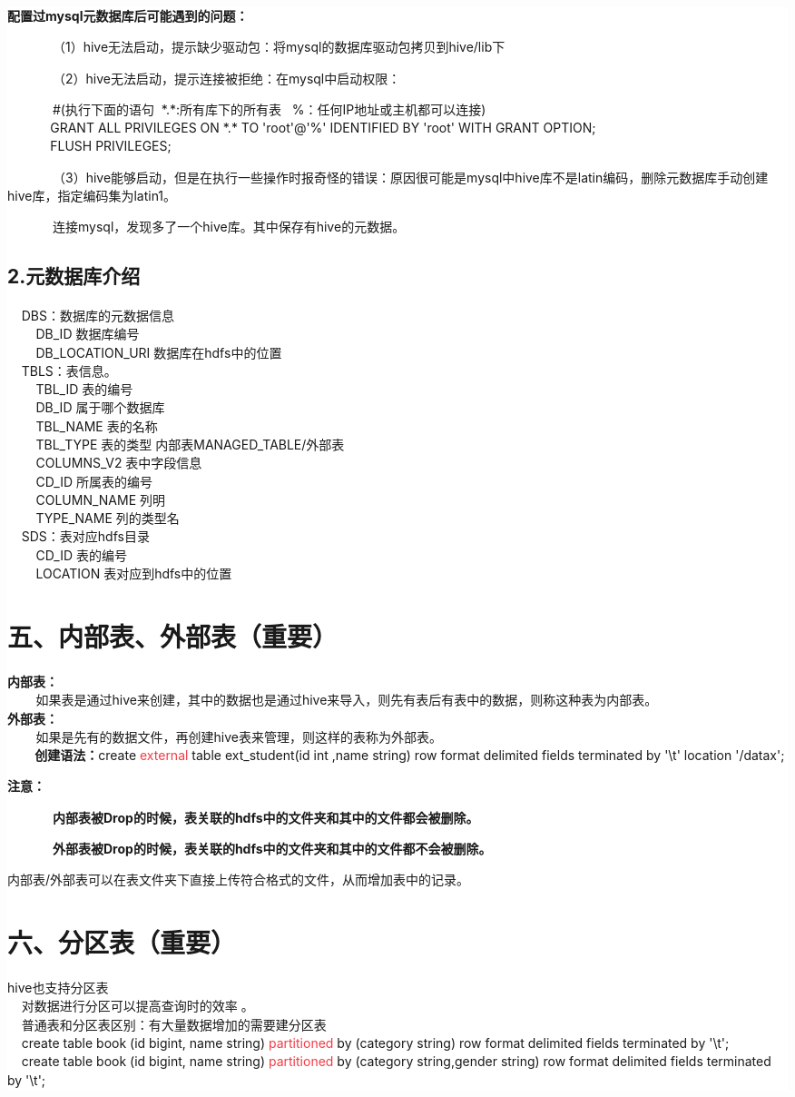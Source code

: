 <p><strong>配置过mysql元数据库后可能遇到的问题：</strong></p>

<p style="text-indent:50px;">（1）hive无法启动，提示缺少驱动包：将mysql的数据库驱动包拷贝到hive/lib下</p>

<p style="text-indent:50px;">（2）hive无法启动，提示连接被拒绝：在mysql中启动权限：</p>

<p style="text-indent:50px;">#(执行下面的语句  *.*:所有库下的所有表   %：任何IP地址或主机都可以连接)<br>
            GRANT ALL PRIVILEGES ON *.* TO 'root'@'%' IDENTIFIED BY 'root' WITH GRANT OPTION;<br>
            FLUSH PRIVILEGES;</p>

<p style="text-indent:50px;">（3）hive能够启动，但是在执行一些操作时报奇怪的错误：原因很可能是mysql中hive库不是latin编码，删除元数据库手动创建hive库，指定编码集为latin1。</p>

<p style="text-indent:50px;">连接mysql，发现多了一个hive库。其中保存有hive的元数据。</p>

<h2 id="2.%E5%85%83%E6%95%B0%E6%8D%AE%E5%BA%93%E4%BB%8B%E7%BB%8D"><strong>2.元数据库介绍</strong></h2>

<p>    DBS：数据库的元数据信息<br>
        DB_ID 数据库编号<br>
        DB_LOCATION_URI 数据库在hdfs中的位置<br>
    TBLS：表信息。<br>
        TBL_ID 表的编号<br>
        DB_ID 属于哪个数据库<br>
        TBL_NAME 表的名称<br>
        TBL_TYPE 表的类型 内部表MANAGED_TABLE/外部表<br>
        COLUMNS_V2 表中字段信息<br>
        CD_ID 所属表的编号<br>
        COLUMN_NAME 列明<br>
        TYPE_NAME 列的类型名<br>
    SDS：表对应hdfs目录<br>
        CD_ID 表的编号<br>
        LOCATION 表对应到hdfs中的位置</p>

<h1 id="%E4%BA%94%E3%80%81%E5%86%85%E9%83%A8%E8%A1%A8%E3%80%81%E5%A4%96%E9%83%A8%E8%A1%A8%EF%BC%88%E9%87%8D%E8%A6%81%EF%BC%89">五、内部表、外部表（重要）</h1>

<p><strong>内部表：</strong><br>
        如果表是通过hive来创建，其中的数据也是通过hive来导入，则先有表后有表中的数据，则称这种表为内部表。<br><strong>外部表：</strong><br>
        如果是先有的数据文件，再创建hive表来管理，则这样的表称为外部表。<br>
      <strong>  创建语法：</strong>create <span style="color:#f33b45;">external </span>table ext_student(id int ,name string) row format delimited fields terminated by '\t' location '/datax';</p>

<p><strong>注意：</strong></p>

<p style="text-indent:50px;"><strong>内部表被Drop的时候，表关联的hdfs中的文件夹和其中的文件都会被删除。</strong></p>

<p style="text-indent:50px;"><strong>外部表被Drop的时候，表关联的hdfs中的文件夹和其中的文件都不会被删除。</strong></p>

<p style="text-indent:0;">内部表/外部表可以在表文件夹下直接上传符合格式的文件，从而增加表中的记录。</p>

<h1 id="%E5%85%AD%E3%80%81%E5%88%86%E5%8C%BA%E8%A1%A8%EF%BC%88%E9%87%8D%E8%A6%81%EF%BC%89">六、分区表（重要）</h1>

<p style="text-indent:0px;">hive也支持分区表<br>
    对数据进行分区可以提高查询时的效率 。<br>
    普通表和分区表区别：有大量数据增加的需要建分区表<br>
    create table book (id bigint, name string) <span style="color:#f33b45;">partitioned </span>by (category string) row format delimited fields terminated by '\t'; <br>
    create table book (id bigint, name string) <span style="color:#f33b45;">partitioned </span>by (category string,gender string) row format delimited fields terminated by '\t'; </p>
